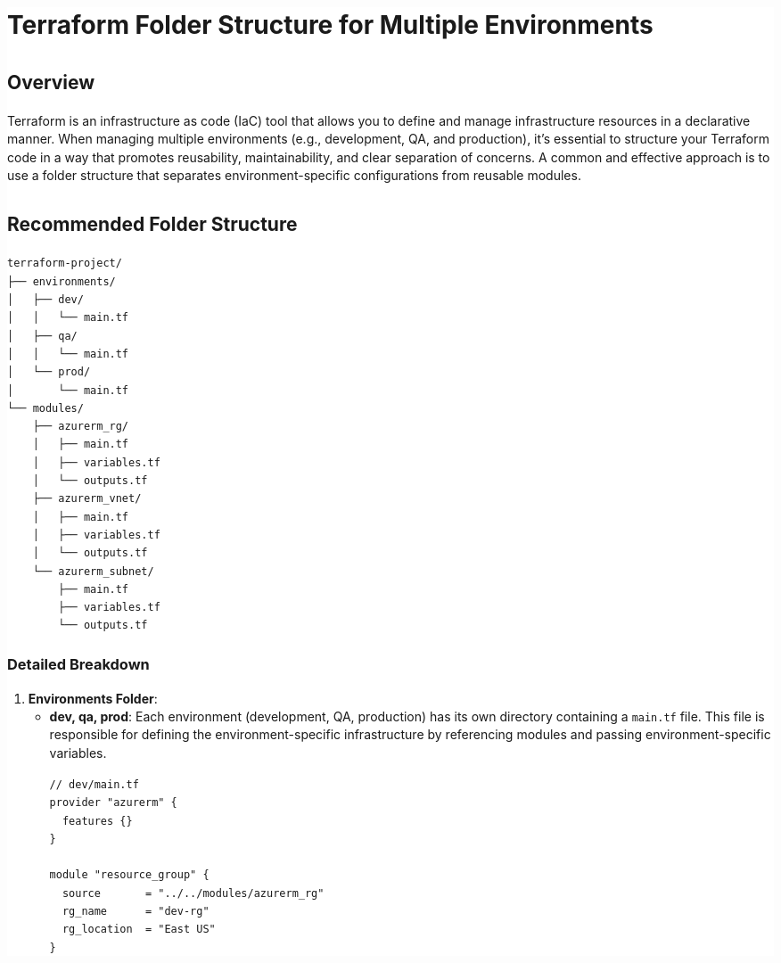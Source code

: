 # Terraform Folder Structure for Multiple Environments

## Overview
Terraform is an infrastructure as code (IaC) tool that allows you to define and manage infrastructure resources in a declarative manner. When managing multiple environments (e.g., development, QA, and production), it’s essential to structure your Terraform code in a way that promotes reusability, maintainability, and clear separation of concerns. A common and effective approach is to use a folder structure that separates environment-specific configurations from reusable modules.

## Recommended Folder Structure

```
terraform-project/
├── environments/
│   ├── dev/
│   │   └── main.tf
│   ├── qa/
│   │   └── main.tf
│   └── prod/
│       └── main.tf
└── modules/
    ├── azurerm_rg/
    │   ├── main.tf
    │   ├── variables.tf
    │   └── outputs.tf
    ├── azurerm_vnet/
    │   ├── main.tf
    │   ├── variables.tf
    │   └── outputs.tf
    └── azurerm_subnet/
        ├── main.tf
        ├── variables.tf
        └── outputs.tf
```

### Detailed Breakdown

1. **Environments Folder**:
   - **dev, qa, prod**: Each environment (development, QA, production) has its own directory containing a `main.tf` file. This file is responsible for defining the environment-specific infrastructure by referencing modules and passing environment-specific variables.
     ```hcl
     // dev/main.tf
     provider "azurerm" {
       features {}
     }

     module "resource_group" {
       source       = "../../modules/azurerm_rg"
       rg_name      = "dev-rg"
       rg_location  = "East US"
     }
